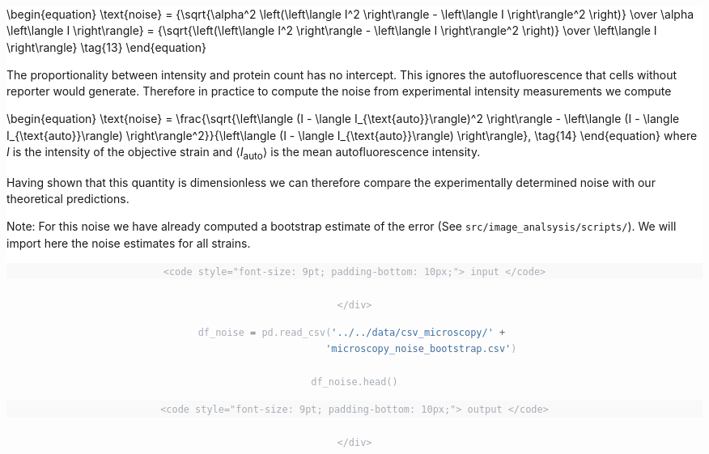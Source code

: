 \begin{equation}
\text{noise} = {\sqrt{\alpha^2 \left(\left\langle I^2 \right\rangle - 
              \left\langle I \right\rangle^2 \right)} \over 
              \alpha \left\langle  I \right\rangle}
     = {\sqrt{\left(\left\langle I^2 \right\rangle - 
              \left\langle I \right\rangle^2 \right)} \over 
              \left\langle  I \right\rangle}
\tag{13}
\end{equation}

The proportionality between intensity and protein count has no intercept. This ignores the autofluorescence that cells without
reporter would generate. Therefore in practice to compute the noise from experimental intensity measurements we compute

\begin{equation}
\text{noise} = \frac{\sqrt{\left\langle (I  - \langle I_{\text{auto}}\rangle)^2 \right\rangle - \left\langle (I  - \langle I_{\text{auto}}\rangle) \right\rangle^2}}{\left\langle (I  - \langle I_{\text{auto}}\rangle) \right\rangle},
\tag{14}
\end{equation}
where $I$ is the intensity of the objective strain and $\langle I_{\text{auto}}\rangle$ is the mean autofluorescence intensity.

Having shown that this quantity is dimensionless we can therefore compare the experimentally determined noise with our theoretical predictions.

Note: For this noise we have already computed a bootstrap estimate of the error (See `src/image_analsysis/scripts/`). We will import here the noise estimates for all strains.


   <div style="background-color: #faf9f9; width: 100%;
               color: #a6adb5; height:15pt; margin: 0px; padding:0px;text-align: center;">

    <code style="font-size: 9pt; padding-bottom: 10px;"> input </code>

    </div>
```python
df_noise = pd.read_csv('../../data/csv_microscopy/' + 
                       'microscopy_noise_bootstrap.csv')

df_noise.head()
```


   <div style="background-color: #faf9f9; width: 100%;
               color: #a6adb5; height:15pt; margin: 0px; padding:0px;text-align: center;">

    <code style="font-size: 9pt; padding-bottom: 10px;"> output </code>

    </div>



<div>
<style scoped>
    .dataframe tbody tr th:only-of-type {
        vertical-align: middle;
    }
